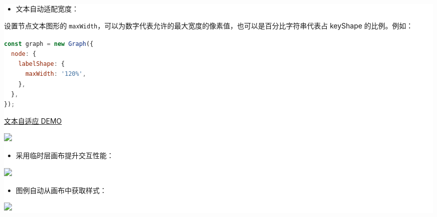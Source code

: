 - 文本自动适配宽度：

设置节点文本图形的 `maxWidth`，可以为数字代表允许的最大宽度的像素值，也可以是百分比字符串代表占 keyShape 的比例。例如：

```javascript
const graph = new Graph({
  node: {
    labelShape: {
      maxWidth: '120%',
    },
  },
});
```

[文本自适应 DEMO](/examples/item/label/#copyLabel)

<img src="https://mdn.alipayobjects.com/huamei_qa8qxu/afts/img/A*LGuRR7itiQ8AAAAAAAAAAAAADmJ7AQ/original" />

- 采用临时层画布提升交互性能：

<img src="https://mdn.alipayobjects.com/huamei_qa8qxu/afts/img/A*VkT7T4Qzt2gAAAAAAAAAAAAADmJ7AQ/original" />

- 图例自动从画布中获取样式：

<img src="https://mdn.alipayobjects.com/huamei_qa8qxu/afts/img/A*53oGRpdKpwsAAAAAAAAAAAAADmJ7AQ/original" />
